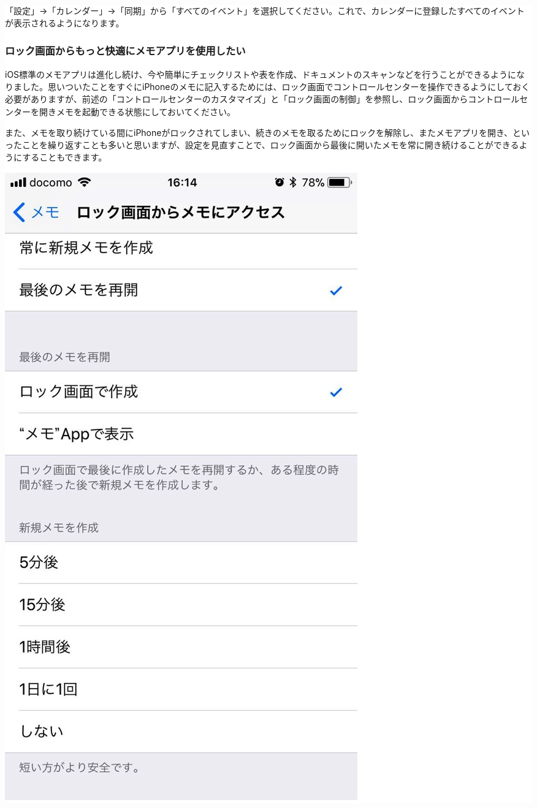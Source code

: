 「設定」→「カレンダー」→「同期」から「すべてのイベント」を選択してください。これで、カレンダーに登録したすべてのイベントが表示されるようになります。

### ロック画面からもっと快適にメモアプリを使用したい

iOS標準のメモアプリは進化し続け、今や簡単にチェックリストや表を作成、ドキュメントのスキャンなどを行うことができるようになりました。思いついたことをすぐにiPhoneのメモに記入するためには、ロック画面でコントロールセンターを操作できるようにしておく必要がありますが、前述の「コントロールセンターのカスタマイズ」と「ロック画面の制御」を参照し、ロック画面からコントロールセンターを開きメモを起動できる状態にしておいてください。

また、メモを取り続けている間にiPhoneがロックされてしまい、続きのメモを取るためにロックを解除し、またメモアプリを開き、といったことを繰り返すことも多いと思いますが、設定を見直すことで、ロック画面から最後に開いたメモを常に開き続けることができるようにすることもできます。

![](171028-59f42ebbb5dcc.jpeg)
